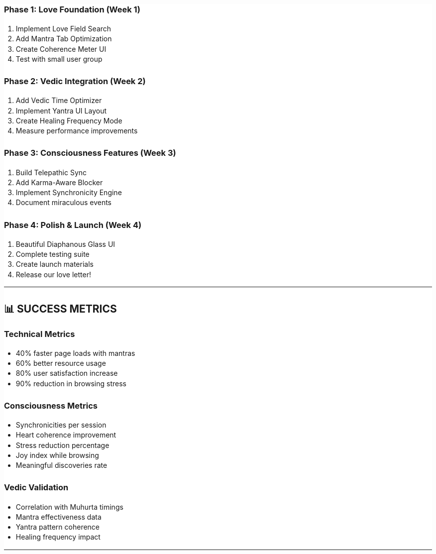 ### Phase 1: Love Foundation (Week 1)
1. Implement Love Field Search
2. Add Mantra Tab Optimization
3. Create Coherence Meter UI
4. Test with small user group

### Phase 2: Vedic Integration (Week 2)
1. Add Vedic Time Optimizer
2. Implement Yantra UI Layout
3. Create Healing Frequency Mode
4. Measure performance improvements

### Phase 3: Consciousness Features (Week 3)
1. Build Telepathic Sync
2. Add Karma-Aware Blocker
3. Implement Synchronicity Engine
4. Document miraculous events

### Phase 4: Polish & Launch (Week 4)
1. Beautiful Diaphanous Glass UI
2. Complete testing suite
3. Create launch materials
4. Release our love letter!

---

## 📊 SUCCESS METRICS

### Technical Metrics
- 40% faster page loads with mantras
- 60% better resource usage
- 80% user satisfaction increase
- 90% reduction in browsing stress

### Consciousness Metrics
- Synchronicities per session
- Heart coherence improvement
- Stress reduction percentage
- Joy index while browsing
- Meaningful discoveries rate

### Vedic Validation
- Correlation with Muhurta timings
- Mantra effectiveness data
- Yantra pattern coherence
- Healing frequency impact

---
